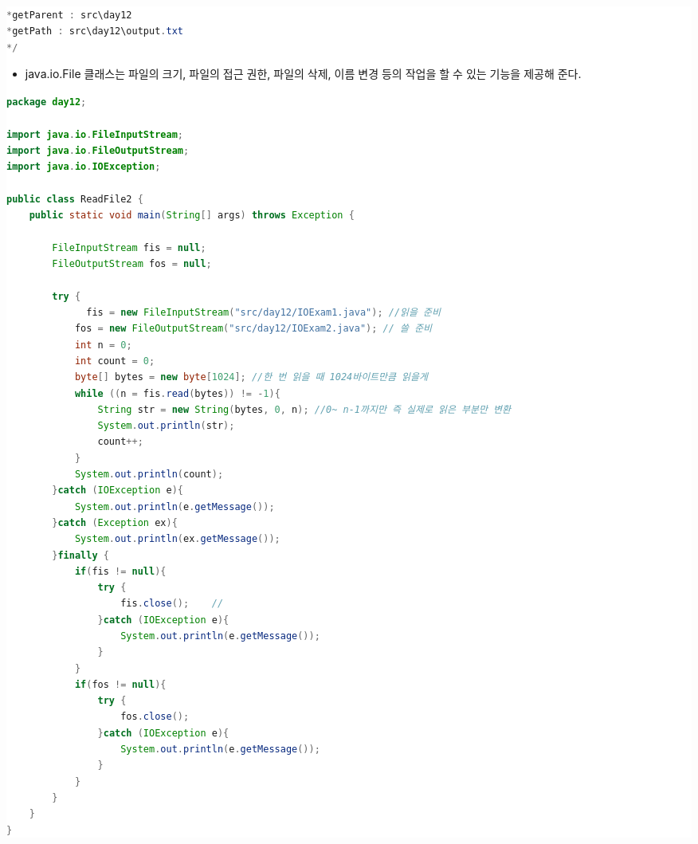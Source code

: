 ```java
*getParent : src\day12
*getPath : src\day12\output.txt
*/
```

- java.io.File 클래스는 파일의 크기, 파일의 접근 권한, 파일의 삭제, 이름 변경 등의 작업을 할 수 있는 기능을 제공해 준다.

```java
package day12;

import java.io.FileInputStream;
import java.io.FileOutputStream;
import java.io.IOException;

public class ReadFile2 {
    public static void main(String[] args) throws Exception {
  
        FileInputStream fis = null;
        FileOutputStream fos = null;

        try {
	          fis = new FileInputStream("src/day12/IOExam1.java"); //읽을 준비
            fos = new FileOutputStream("src/day12/IOExam2.java"); // 쓸 준비
            int n = 0;
            int count = 0;
            byte[] bytes = new byte[1024]; //한 번 읽을 때 1024바이트만큼 읽을게
            while ((n = fis.read(bytes)) != -1){
                String str = new String(bytes, 0, n); //0~ n-1까지만 즉 실제로 읽은 부분만 변환
                System.out.println(str);
                count++;
            }
            System.out.println(count);
        }catch (IOException e){
            System.out.println(e.getMessage());
        }catch (Exception ex){
            System.out.println(ex.getMessage());
        }finally {
            if(fis != null){
                try {
                    fis.close();    //
                }catch (IOException e){
                    System.out.println(e.getMessage());
                }
            }
            if(fos != null){
                try {
                    fos.close();
                }catch (IOException e){
                    System.out.println(e.getMessage());
                }
            }
        }
    }
}

```
